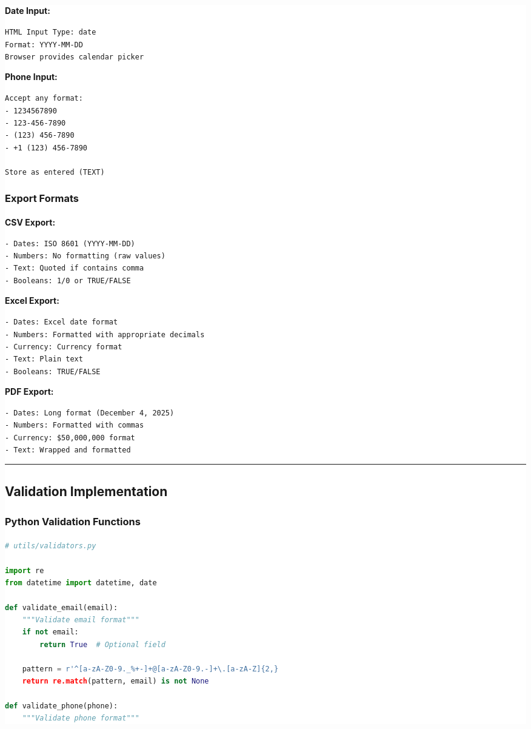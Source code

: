 **Date Input:**
```
HTML Input Type: date
Format: YYYY-MM-DD
Browser provides calendar picker
```

**Phone Input:**
```
Accept any format:
- 1234567890
- 123-456-7890
- (123) 456-7890
- +1 (123) 456-7890

Store as entered (TEXT)
```

### Export Formats

**CSV Export:**
```
- Dates: ISO 8601 (YYYY-MM-DD)
- Numbers: No formatting (raw values)
- Text: Quoted if contains comma
- Booleans: 1/0 or TRUE/FALSE
```

**Excel Export:**
```
- Dates: Excel date format
- Numbers: Formatted with appropriate decimals
- Currency: Currency format
- Text: Plain text
- Booleans: TRUE/FALSE
```

**PDF Export:**
```
- Dates: Long format (December 4, 2025)
- Numbers: Formatted with commas
- Currency: $50,000,000 format
- Text: Wrapped and formatted
```

---

## Validation Implementation

### Python Validation Functions

```python
# utils/validators.py

import re
from datetime import datetime, date

def validate_email(email):
    """Validate email format"""
    if not email:
        return True  # Optional field
    
    pattern = r'^[a-zA-Z0-9._%+-]+@[a-zA-Z0-9.-]+\.[a-zA-Z]{2,}
    return re.match(pattern, email) is not None

def validate_phone(phone):
    """Validate phone format"""
```